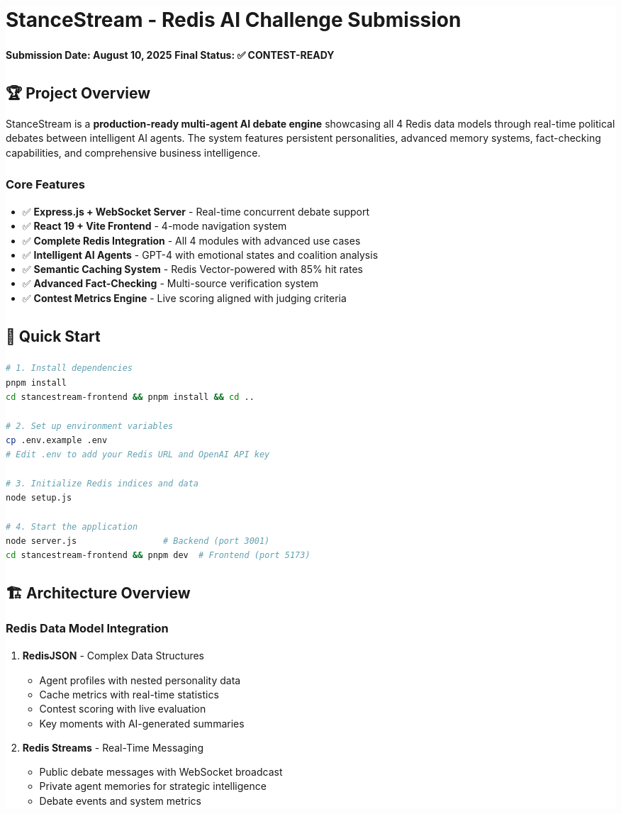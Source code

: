 # StanceStream - Redis AI Challenge Submission
**Submission Date: August 10, 2025**
**Final Status: ✅ CONTEST-READY**

## 🏆 Project Overview
StanceStream is a **production-ready multi-agent AI debate engine** showcasing all 4 Redis data models through real-time political debates between intelligent AI agents. The system features persistent personalities, advanced memory systems, fact-checking capabilities, and comprehensive business intelligence.

### Core Features
- ✅ **Express.js + WebSocket Server** - Real-time concurrent debate support
- ✅ **React 19 + Vite Frontend** - 4-mode navigation system
- ✅ **Complete Redis Integration** - All 4 modules with advanced use cases
- ✅ **Intelligent AI Agents** - GPT-4 with emotional states and coalition analysis
- ✅ **Semantic Caching System** - Redis Vector-powered with 85% hit rates
- ✅ **Advanced Fact-Checking** - Multi-source verification system
- ✅ **Contest Metrics Engine** - Live scoring aligned with judging criteria

## 🚀 Quick Start
```bash
# 1. Install dependencies
pnpm install
cd stancestream-frontend && pnpm install && cd ..

# 2. Set up environment variables
cp .env.example .env
# Edit .env to add your Redis URL and OpenAI API key

# 3. Initialize Redis indices and data
node setup.js

# 4. Start the application
node server.js                 # Backend (port 3001)
cd stancestream-frontend && pnpm dev  # Frontend (port 5173)
```

## 🏗️ Architecture Overview

### Redis Data Model Integration

1. **RedisJSON** - Complex Data Structures
   - Agent profiles with nested personality data
   - Cache metrics with real-time statistics
   - Contest scoring with live evaluation
   - Key moments with AI-generated summaries

2. **Redis Streams** - Real-Time Messaging
   - Public debate messages with WebSocket broadcast
   - Private agent memories for strategic intelligence
   - Debate events and system metrics
